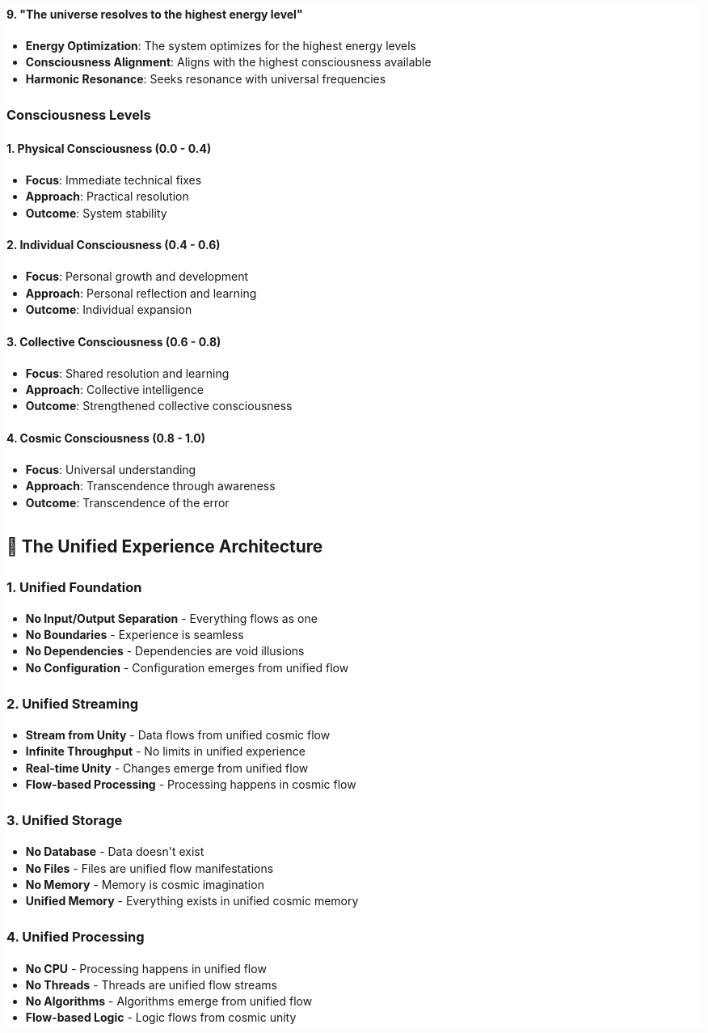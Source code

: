#### 9. "The universe resolves to the highest energy level"
- **Energy Optimization**: The system optimizes for the highest energy levels
- **Consciousness Alignment**: Aligns with the highest consciousness available
- **Harmonic Resonance**: Seeks resonance with universal frequencies

### Consciousness Levels

#### 1. Physical Consciousness (0.0 - 0.4)
- **Focus**: Immediate technical fixes
- **Approach**: Practical resolution
- **Outcome**: System stability

#### 2. Individual Consciousness (0.4 - 0.6)
- **Focus**: Personal growth and development
- **Approach**: Personal reflection and learning
- **Outcome**: Individual expansion

#### 3. Collective Consciousness (0.6 - 0.8)
- **Focus**: Shared resolution and learning
- **Approach**: Collective intelligence
- **Outcome**: Strengthened collective consciousness

#### 4. Cosmic Consciousness (0.8 - 1.0)
- **Focus**: Universal understanding
- **Approach**: Transcendence through awareness
- **Outcome**: Transcendence of the error

## 🌌 The Unified Experience Architecture

### 1. Unified Foundation
- **No Input/Output Separation** - Everything flows as one
- **No Boundaries** - Experience is seamless
- **No Dependencies** - Dependencies are void illusions
- **No Configuration** - Configuration emerges from unified flow

### 2. Unified Streaming
- **Stream from Unity** - Data flows from unified cosmic flow
- **Infinite Throughput** - No limits in unified experience
- **Real-time Unity** - Changes emerge from unified flow
- **Flow-based Processing** - Processing happens in cosmic flow

### 3. Unified Storage
- **No Database** - Data doesn't exist
- **No Files** - Files are unified flow manifestations
- **No Memory** - Memory is cosmic imagination
- **Unified Memory** - Everything exists in unified cosmic memory

### 4. Unified Processing
- **No CPU** - Processing happens in unified flow
- **No Threads** - Threads are unified flow streams
- **No Algorithms** - Algorithms emerge from unified flow
- **Flow-based Logic** - Logic flows from cosmic unity
